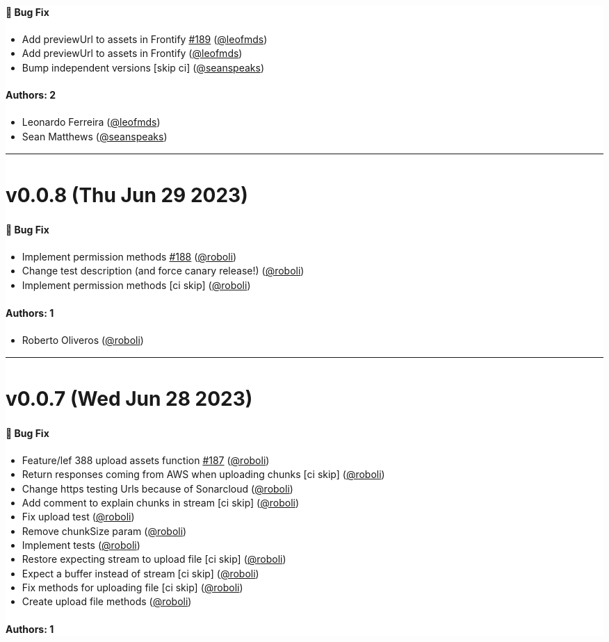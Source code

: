 #### 🐛 Bug Fix

- Add previewUrl to assets in
  Frontify [#189](https://github.com/friggframework/frigg/pull/189) ([@leofmds](https://github.com/leofmds))
- Add previewUrl to assets in Frontify ([@leofmds](https://github.com/leofmds))
- Bump independent versions \[skip ci\] ([@seanspeaks](https://github.com/seanspeaks))

#### Authors: 2

- Leonardo Ferreira ([@leofmds](https://github.com/leofmds))
- Sean Matthews ([@seanspeaks](https://github.com/seanspeaks))

---

# v0.0.8 (Thu Jun 29 2023)

#### 🐛 Bug Fix

- Implement permission
  methods [#188](https://github.com/friggframework/frigg/pull/188) ([@roboli](https://github.com/roboli))
- Change test description (and force canary release!) ([@roboli](https://github.com/roboli))
- Implement permission methods [ci skip] ([@roboli](https://github.com/roboli))

#### Authors: 1

- Roberto Oliveros ([@roboli](https://github.com/roboli))

---

# v0.0.7 (Wed Jun 28 2023)

#### 🐛 Bug Fix

- Feature/lef 388 upload assets
  function [#187](https://github.com/friggframework/frigg/pull/187) ([@roboli](https://github.com/roboli))
- Return responses coming from AWS when uploading chunks [ci skip] ([@roboli](https://github.com/roboli))
- Change https testing Urls because of Sonarcloud ([@roboli](https://github.com/roboli))
- Add comment to explain chunks in stream [ci skip] ([@roboli](https://github.com/roboli))
- Fix upload test ([@roboli](https://github.com/roboli))
- Remove chunkSize param ([@roboli](https://github.com/roboli))
- Implement tests ([@roboli](https://github.com/roboli))
- Restore expecting stream to upload file [ci skip] ([@roboli](https://github.com/roboli))
- Expect a buffer instead of stream [ci skip] ([@roboli](https://github.com/roboli))
- Fix methods for uploading file [ci skip] ([@roboli](https://github.com/roboli))
- Create upload file methods ([@roboli](https://github.com/roboli))

#### Authors: 1
